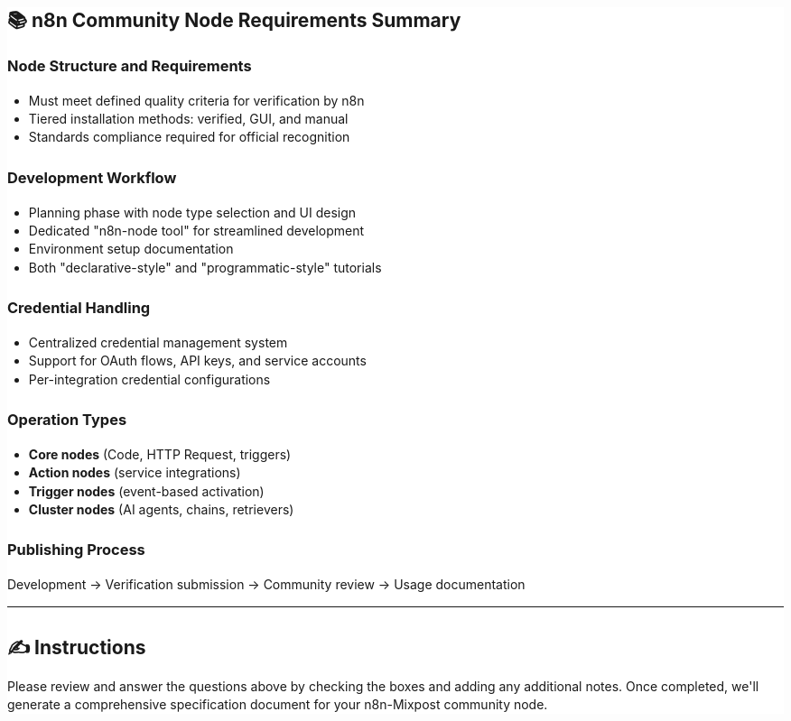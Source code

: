 
## 📚 n8n Community Node Requirements Summary

### Node Structure and Requirements
- Must meet defined quality criteria for verification by n8n
- Tiered installation methods: verified, GUI, and manual
- Standards compliance required for official recognition

### Development Workflow
- Planning phase with node type selection and UI design
- Dedicated "n8n-node tool" for streamlined development
- Environment setup documentation
- Both "declarative-style" and "programmatic-style" tutorials

### Credential Handling
- Centralized credential management system
- Support for OAuth flows, API keys, and service accounts
- Per-integration credential configurations

### Operation Types
- **Core nodes** (Code, HTTP Request, triggers)
- **Action nodes** (service integrations)
- **Trigger nodes** (event-based activation)
- **Cluster nodes** (AI agents, chains, retrievers)

### Publishing Process
Development → Verification submission → Community review → Usage documentation

---

## ✍️ Instructions

Please review and answer the questions above by checking the boxes and adding any additional notes. Once completed, we'll generate a comprehensive specification document for your n8n-Mixpost community node.
